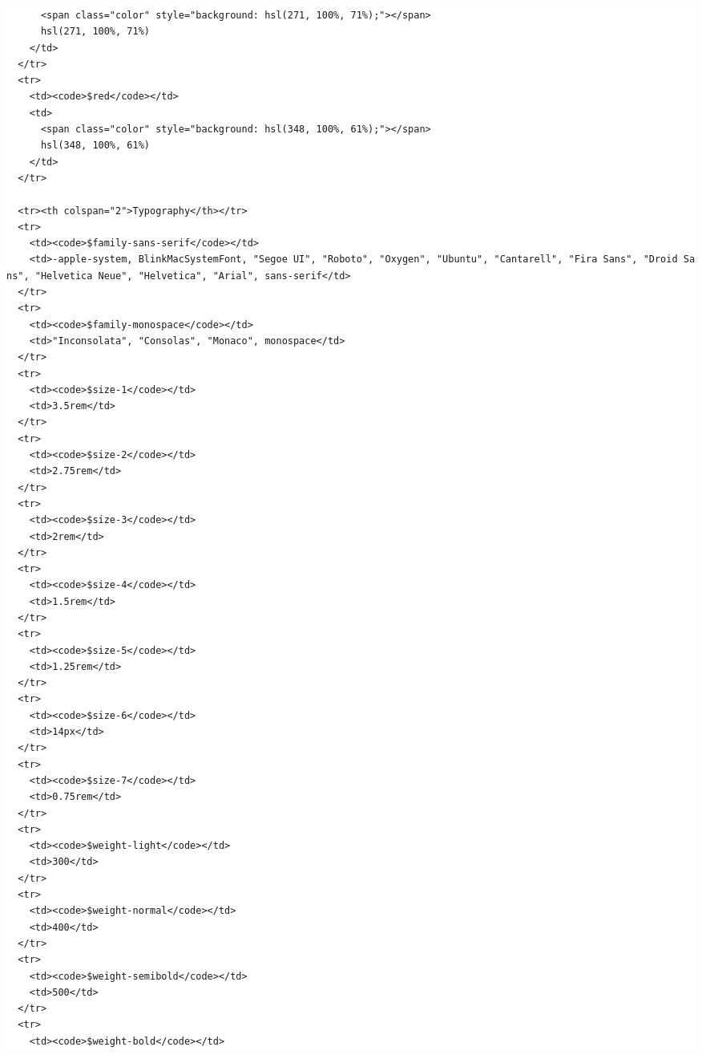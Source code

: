           <span class="color" style="background: hsl(271, 100%, 71%);"></span>
          hsl(271, 100%, 71%)
        </td>
      </tr>
      <tr>
        <td><code>$red</code></td>
        <td>
          <span class="color" style="background: hsl(348, 100%, 61%);"></span>
          hsl(348, 100%, 61%)
        </td>
      </tr>

      <tr><th colspan="2">Typography</th></tr>
      <tr>
        <td><code>$family-sans-serif</code></td>
        <td>-apple-system, BlinkMacSystemFont, "Segoe UI", "Roboto", "Oxygen", "Ubuntu", "Cantarell", "Fira Sans", "Droid Sans", "Helvetica Neue", "Helvetica", "Arial", sans-serif</td>
      </tr>
      <tr>
        <td><code>$family-monospace</code></td>
        <td>"Inconsolata", "Consolas", "Monaco", monospace</td>
      </tr>
      <tr>
        <td><code>$size-1</code></td>
        <td>3.5rem</td>
      </tr>
      <tr>
        <td><code>$size-2</code></td>
        <td>2.75rem</td>
      </tr>
      <tr>
        <td><code>$size-3</code></td>
        <td>2rem</td>
      </tr>
      <tr>
        <td><code>$size-4</code></td>
        <td>1.5rem</td>
      </tr>
      <tr>
        <td><code>$size-5</code></td>
        <td>1.25rem</td>
      </tr>
      <tr>
        <td><code>$size-6</code></td>
        <td>14px</td>
      </tr>
      <tr>
        <td><code>$size-7</code></td>
        <td>0.75rem</td>
      </tr>
      <tr>
        <td><code>$weight-light</code></td>
        <td>300</td>
      </tr>
      <tr>
        <td><code>$weight-normal</code></td>
        <td>400</td>
      </tr>
      <tr>
        <td><code>$weight-semibold</code></td>
        <td>500</td>
      </tr>
      <tr>
        <td><code>$weight-bold</code></td>